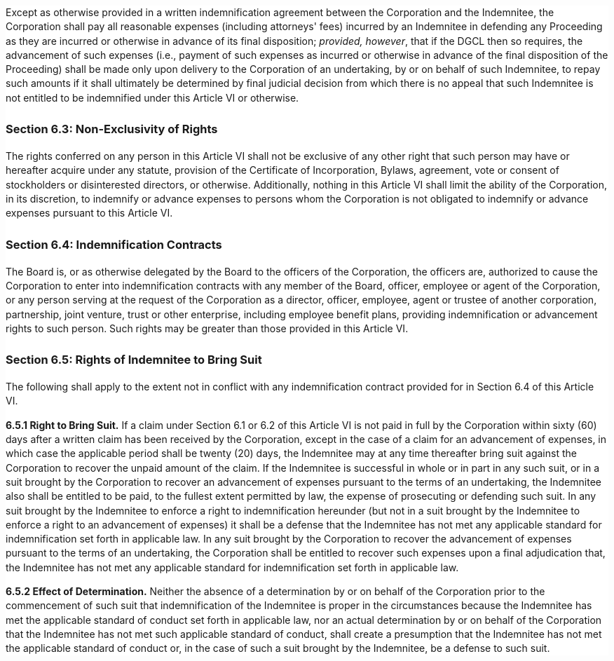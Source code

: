 Except as otherwise provided in a written indemnification agreement between the Corporation and the Indemnitee, the Corporation shall pay all reasonable expenses (including attorneys' fees) incurred by an Indemnitee in defending any Proceeding as they are incurred or otherwise in advance of its final disposition; *provided, however*, that if the DGCL then so requires, the advancement of such expenses (i.e., payment of such expenses as incurred or otherwise in advance of the final disposition of the Proceeding) shall be made only upon delivery to the Corporation of an undertaking, by or on behalf of such Indemnitee, to repay such amounts if it shall ultimately be determined by final judicial decision from which there is no appeal that such Indemnitee is not entitled to be indemnified under this Article VI or otherwise.

### **Section 6.3: Non-Exclusivity of Rights**

The rights conferred on any person in this Article VI shall not be exclusive of any other right that such person may have or hereafter acquire under any statute, provision of the Certificate of Incorporation, Bylaws, agreement, vote or consent of stockholders or disinterested directors, or otherwise. Additionally, nothing in this Article VI shall limit the ability of the Corporation, in its discretion, to indemnify or advance expenses to persons whom the Corporation is not obligated to indemnify or advance expenses pursuant to this Article VI.

### **Section 6.4: Indemnification Contracts**

The Board is, or as otherwise delegated by the Board to the officers of the Corporation, the officers are, authorized to cause the Corporation to enter into indemnification contracts with any member of the Board, officer, employee or agent of the Corporation, or any person serving at the request of the Corporation as a director, officer, employee, agent or trustee of another corporation, partnership, joint venture, trust or other enterprise, including employee benefit plans, providing indemnification or advancement rights to such person. Such rights may be greater than those provided in this Article VI.

### **Section 6.5: Rights of Indemnitee to Bring Suit**

The following shall apply to the extent not in conflict with any indemnification contract provided for in Section 6.4 of this Article VI.

**6.5.1 Right to Bring Suit.** If a claim under Section 6.1 or 6.2 of this Article VI is not paid in full by the Corporation within sixty (60) days after a written claim has been received by the Corporation, except in the case of a claim for an advancement of expenses, in which case the applicable period shall be twenty (20) days, the Indemnitee may at any time thereafter bring suit against the Corporation to recover the unpaid amount of the claim. If the Indemnitee is successful in whole or in part in any such suit, or in a suit brought by the Corporation to recover an advancement of expenses pursuant to the terms of an undertaking, the Indemnitee also shall be entitled to be paid, to the fullest extent permitted by law, the expense of prosecuting or defending such suit. In any suit brought by the Indemnitee to enforce a right to indemnification hereunder (but not in a suit brought by the Indemnitee to enforce a right to an advancement of expenses) it shall be a defense that the Indemnitee has not met any applicable standard for indemnification set forth in applicable law. In any suit brought by the Corporation to recover the advancement of expenses pursuant to the terms of an undertaking, the Corporation shall be entitled to recover such expenses upon a final adjudication that, the Indemnitee has not met any applicable standard for indemnification set forth in applicable law.

**6.5.2 Effect of Determination.** Neither the absence of a determination by or on behalf of the Corporation prior to the commencement of such suit that indemnification of the Indemnitee is proper in the circumstances because the Indemnitee has met the applicable standard of conduct set forth in applicable law, nor an actual determination by or on behalf of the Corporation that the Indemnitee has not met such applicable standard of conduct, shall create a presumption that the Indemnitee has not met the applicable standard of conduct or, in the case of such a suit brought by the Indemnitee, be a defense to such suit.
